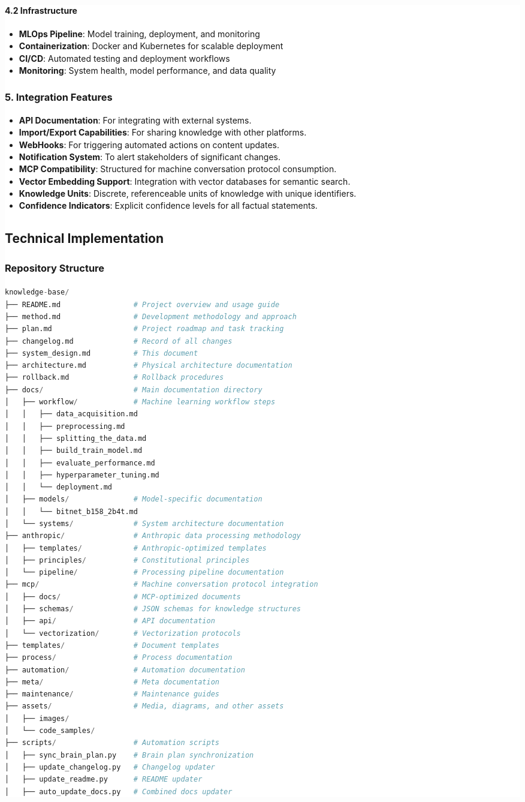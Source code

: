#### 4.2 Infrastructure
- **MLOps Pipeline**: Model training, deployment, and monitoring
- **Containerization**: Docker and Kubernetes for scalable deployment
- **CI/CD**: Automated testing and deployment workflows
- **Monitoring**: System health, model performance, and data quality

### 5. Integration Features
- **API Documentation**: For integrating with external systems.
- **Import/Export Capabilities**: For sharing knowledge with other platforms.
- **WebHooks**: For triggering automated actions on content updates.
- **Notification System**: To alert stakeholders of significant changes.
- **MCP Compatibility**: Structured for machine conversation protocol consumption.
- **Vector Embedding Support**: Integration with vector databases for semantic search.
- **Knowledge Units**: Discrete, referenceable units of knowledge with unique identifiers.
- **Confidence Indicators**: Explicit confidence levels for all factual statements.

## Technical Implementation

### Repository Structure
```python
knowledge-base/
├── README.md                 # Project overview and usage guide
├── method.md                 # Development methodology and approach
├── plan.md                   # Project roadmap and task tracking
├── changelog.md              # Record of all changes
├── system_design.md          # This document
├── architecture.md           # Physical architecture documentation
├── rollback.md               # Rollback procedures
├── docs/                     # Main documentation directory
│   ├── workflow/             # Machine learning workflow steps
│   │   ├── data_acquisition.md
│   │   ├── preprocessing.md
│   │   ├── splitting_the_data.md
│   │   ├── build_train_model.md
│   │   ├── evaluate_performance.md
│   │   ├── hyperparameter_tuning.md
│   │   └── deployment.md
│   ├── models/               # Model-specific documentation
│   │   └── bitnet_b158_2b4t.md
│   └── systems/              # System architecture documentation
├── anthropic/                # Anthropic data processing methodology
│   ├── templates/            # Anthropic-optimized templates
│   ├── principles/           # Constitutional principles
│   └── pipeline/             # Processing pipeline documentation
├── mcp/                      # Machine conversation protocol integration
│   ├── docs/                 # MCP-optimized documents
│   ├── schemas/              # JSON schemas for knowledge structures
│   ├── api/                  # API documentation
│   └── vectorization/        # Vectorization protocols
├── templates/                # Document templates
├── process/                  # Process documentation
├── automation/               # Automation documentation
├── meta/                     # Meta documentation
├── maintenance/              # Maintenance guides
├── assets/                   # Media, diagrams, and other assets
│   ├── images/
│   └── code_samples/
├── scripts/                  # Automation scripts
│   ├── sync_brain_plan.py    # Brain plan synchronization
│   ├── update_changelog.py   # Changelog updater
│   ├── update_readme.py      # README updater
│   ├── auto_update_docs.py   # Combined docs updater
```